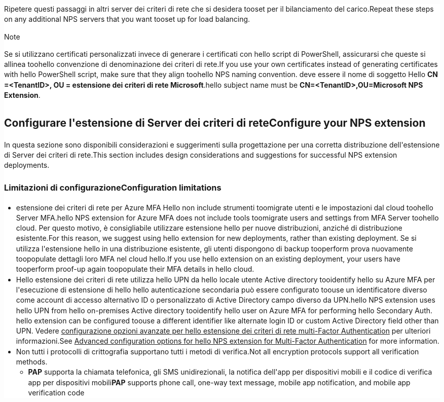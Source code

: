 <span data-ttu-id="a25ed-205">Ripetere questi passaggi in altri server dei criteri di rete che si desidera tooset per il bilanciamento del carico.</span><span class="sxs-lookup"><span data-stu-id="a25ed-205">Repeat these steps on any additional NPS servers that you want tooset up for load balancing.</span></span>

>[!NOTE]
><span data-ttu-id="a25ed-206">Se si utilizzano certificati personalizzati invece di generare i certificati con hello script di PowerShell, assicurarsi che queste si allinea toohello convenzione di denominazione dei criteri di rete.</span><span class="sxs-lookup"><span data-stu-id="a25ed-206">If you use your own certificates instead of generating certificates with hello PowerShell script, make sure that they align toohello NPS naming convention.</span></span> <span data-ttu-id="a25ed-207">deve essere il nome di soggetto Hello **CN =\<TenantID\>, OU = estensione dei criteri di rete Microsoft**.</span><span class="sxs-lookup"><span data-stu-id="a25ed-207">hello subject name must be **CN=\<TenantID\>,OU=Microsoft NPS Extension**.</span></span> 

## <a name="configure-your-nps-extension"></a><span data-ttu-id="a25ed-208">Configurare l'estensione di Server dei criteri di rete</span><span class="sxs-lookup"><span data-stu-id="a25ed-208">Configure your NPS extension</span></span>

<span data-ttu-id="a25ed-209">In questa sezione sono disponibili considerazioni e suggerimenti sulla progettazione per una corretta distribuzione dell'estensione di Server dei criteri di rete.</span><span class="sxs-lookup"><span data-stu-id="a25ed-209">This section includes design considerations and suggestions for successful NPS extension deployments.</span></span>

### <a name="configuration-limitations"></a><span data-ttu-id="a25ed-210">Limitazioni di configurazione</span><span class="sxs-lookup"><span data-stu-id="a25ed-210">Configuration limitations</span></span>

- <span data-ttu-id="a25ed-211">estensione dei criteri di rete per Azure MFA Hello non include strumenti toomigrate utenti e le impostazioni dal cloud toohello Server MFA.</span><span class="sxs-lookup"><span data-stu-id="a25ed-211">hello NPS extension for Azure MFA does not include tools toomigrate users and settings from MFA Server toohello cloud.</span></span> <span data-ttu-id="a25ed-212">Per questo motivo, è consigliabile utilizzare estensione hello per nuove distribuzioni, anziché di distribuzione esistente.</span><span class="sxs-lookup"><span data-stu-id="a25ed-212">For this reason, we suggest using hello extension for new deployments, rather than existing deployment.</span></span> <span data-ttu-id="a25ed-213">Se si utilizza l'estensione hello in una distribuzione esistente, gli utenti dispongono di backup tooperform prova nuovamente toopopulate dettagli loro MFA nel cloud hello.</span><span class="sxs-lookup"><span data-stu-id="a25ed-213">If you use hello extension on an existing deployment, your users have tooperform proof-up again toopopulate their MFA details in hello cloud.</span></span>  
- <span data-ttu-id="a25ed-214">Hello estensione dei criteri di rete utilizza hello UPN da hello locale utente Active directory tooidentify hello su Azure MFA per l'esecuzione di estensione di hello hello autenticazione secondaria può essere configurato toouse un identificatore diverso come account di accesso alternativo ID o personalizzato di Active Directory campo diverso da UPN.</span><span class="sxs-lookup"><span data-stu-id="a25ed-214">hello NPS extension uses hello UPN from hello on-premises Active directory tooidentify hello user on Azure MFA for performing hello Secondary Auth. hello extension can be configured toouse a different identifier like alternate login ID or custom Active Directory field other than UPN.</span></span> <span data-ttu-id="a25ed-215">Vedere [configurazione opzioni avanzate per hello estensione dei criteri di rete multi-Factor Authentication](multi-factor-authentication-advanced-vpn-configurations.md) per ulteriori informazioni.</span><span class="sxs-lookup"><span data-stu-id="a25ed-215">See [Advanced configuration options for hello NPS extension for Multi-Factor Authentication](multi-factor-authentication-advanced-vpn-configurations.md) for more information.</span></span>
- <span data-ttu-id="a25ed-216">Non tutti i protocolli di crittografia supportano tutti i metodi di verifica.</span><span class="sxs-lookup"><span data-stu-id="a25ed-216">Not all encryption protocols support all verification methods.</span></span>
   - <span data-ttu-id="a25ed-217">**PAP** supporta la chiamata telefonica, gli SMS unidirezionali, la notifica dell'app per dispositivi mobili e il codice di verifica app per dispositivi mobili</span><span class="sxs-lookup"><span data-stu-id="a25ed-217">**PAP** supports phone call, one-way text message, mobile app notification, and mobile app verification code</span></span>